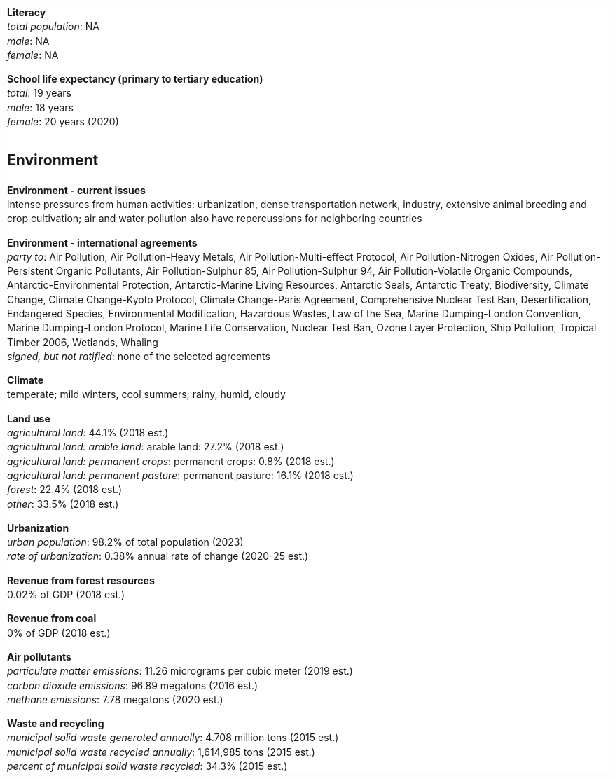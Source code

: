 **Literacy**<br>
_total population_: NA<br>
_male_: NA<br>
_female_: NA<br>

**School life expectancy (primary to tertiary education)**<br>
_total_: 19 years<br>
_male_: 18 years<br>
_female_: 20 years (2020)<br>

## Environment

**Environment - current issues**<br>
intense pressures from human activities: urbanization, dense transportation network, industry, extensive animal breeding and crop cultivation; air and water pollution also have repercussions for neighboring countries<br>

**Environment - international agreements**<br>
_party to_: Air Pollution, Air Pollution-Heavy Metals, Air Pollution-Multi-effect Protocol, Air Pollution-Nitrogen Oxides, Air Pollution-Persistent Organic Pollutants, Air Pollution-Sulphur 85, Air Pollution-Sulphur 94, Air Pollution-Volatile Organic Compounds, Antarctic-Environmental Protection, Antarctic-Marine Living Resources, Antarctic Seals, Antarctic Treaty, Biodiversity, Climate Change, Climate Change-Kyoto Protocol, Climate Change-Paris Agreement, Comprehensive Nuclear Test Ban, Desertification, Endangered Species, Environmental Modification, Hazardous Wastes, Law of the Sea, Marine Dumping-London Convention, Marine Dumping-London Protocol, Marine Life Conservation, Nuclear Test Ban, Ozone Layer Protection, Ship Pollution, Tropical Timber 2006, Wetlands, Whaling<br>
_signed, but not ratified_: none of the selected agreements<br>

**Climate**<br>
temperate; mild winters, cool summers; rainy, humid, cloudy<br>

**Land use**<br>
_agricultural land_: 44.1% (2018 est.)<br>
_agricultural land: arable land_: arable land: 27.2% (2018 est.)<br>
_agricultural land: permanent crops_: permanent crops: 0.8% (2018 est.)<br>
_agricultural land: permanent pasture_: permanent pasture: 16.1% (2018 est.)<br>
_forest_: 22.4% (2018 est.)<br>
_other_: 33.5% (2018 est.)<br>

**Urbanization**<br>
_urban population_: 98.2% of total population (2023)<br>
_rate of urbanization_: 0.38% annual rate of change (2020-25 est.)<br>

**Revenue from forest resources**<br>
0.02% of GDP (2018 est.)<br>

**Revenue from coal**<br>
0% of GDP (2018 est.)<br>

**Air pollutants**<br>
_particulate matter emissions_: 11.26 micrograms per cubic meter (2019 est.)<br>
_carbon dioxide emissions_: 96.89 megatons (2016 est.)<br>
_methane emissions_: 7.78 megatons (2020 est.)<br>

**Waste and recycling**<br>
_municipal solid waste generated annually_: 4.708 million tons (2015 est.)<br>
_municipal solid waste recycled annually_: 1,614,985 tons (2015 est.)<br>
_percent of municipal solid waste recycled_: 34.3% (2015 est.)<br>
